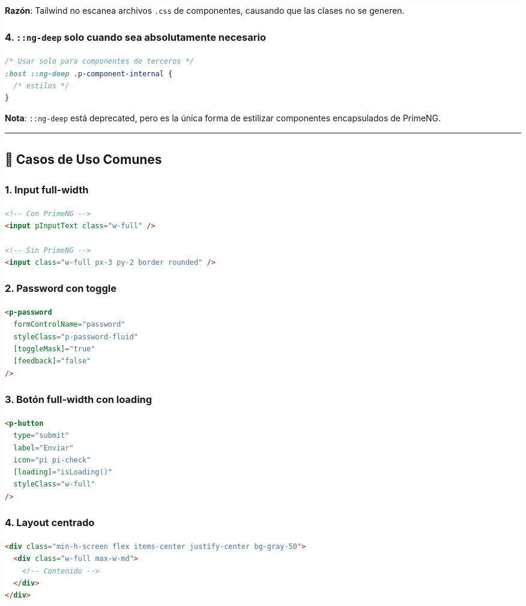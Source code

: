 **Razón**: Tailwind no escanea archivos `.css` de componentes, causando que las clases no se generen.

### 4. **`::ng-deep` solo cuando sea absolutamente necesario**
```css
/* Usar solo para componentes de terceros */
:host ::ng-deep .p-component-internal {
  /* estilos */
}
```

**Nota**: `::ng-deep` está deprecated, pero es la única forma de estilizar componentes encapsulados de PrimeNG.

---

## 🎨 Casos de Uso Comunes

### 1. Input full-width
```html
<!-- Con PrimeNG -->
<input pInputText class="w-full" />

<!-- Sin PrimeNG -->
<input class="w-full px-3 py-2 border rounded" />
```

### 2. Password con toggle
```html
<p-password
  formControlName="password"
  styleClass="p-password-fluid"
  [toggleMask]="true"
  [feedback]="false"
/>
```

### 3. Botón full-width con loading
```html
<p-button
  type="submit"
  label="Enviar"
  icon="pi pi-check"
  [loading]="isLoading()"
  styleClass="w-full"
/>
```

### 4. Layout centrado
```html
<div class="min-h-screen flex items-center justify-center bg-gray-50">
  <div class="w-full max-w-md">
    <!-- Contenido -->
  </div>
</div>
```
